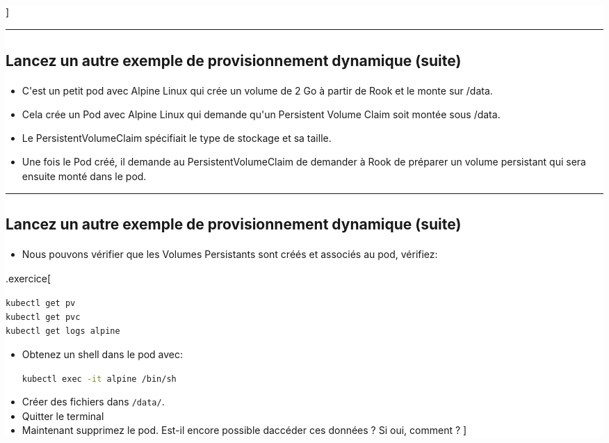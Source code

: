 ]

---

## Lancez un autre exemple de provisionnement dynamique (suite)

- C'est un petit pod avec Alpine Linux qui crée un volume de 2 Go à partir de Rook et le monte sur /data.

- Cela crée un Pod avec Alpine Linux qui demande qu'un Persistent Volume Claim soit montée sous /data.

- Le PersistentVolumeClaim spécifiait le type de stockage et sa taille.

- Une fois le Pod créé, il demande au PersistentVolumeClaim de demander à Rook de préparer un volume persistant qui sera ensuite monté dans le pod.

---

## Lancez un autre exemple de provisionnement dynamique (suite)

- Nous pouvons vérifier que les Volumes Persistants sont créés et associés au pod, vérifiez:

.exercice[
  ```bash
  kubectl get pv
  kubectl get pvc
  kubectl get logs alpine
  ```
- Obtenez un shell dans le pod avec:
  ```bash
  kubectl exec -it alpine /bin/sh
  ```
- Créer des fichiers dans `/data/`.
- Quitter le terminal
- Maintenant supprimez le pod. Est-il encore possible daccéder ces données ? Si oui, comment ?
]




